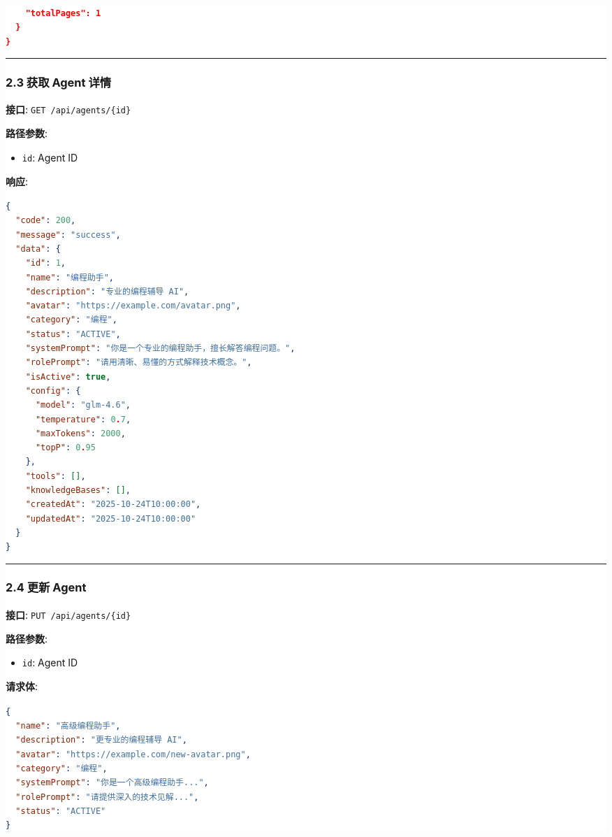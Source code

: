 ```json
    "totalPages": 1
  }
}
```

---

### 2.3 获取 Agent 详情

**接口**: `GET /api/agents/{id}`

**路径参数**:
- `id`: Agent ID

**响应**:
```json
{
  "code": 200,
  "message": "success",
  "data": {
    "id": 1,
    "name": "编程助手",
    "description": "专业的编程辅导 AI",
    "avatar": "https://example.com/avatar.png",
    "category": "编程",
    "status": "ACTIVE",
    "systemPrompt": "你是一个专业的编程助手，擅长解答编程问题。",
    "rolePrompt": "请用清晰、易懂的方式解释技术概念。",
    "isActive": true,
    "config": {
      "model": "glm-4.6",
      "temperature": 0.7,
      "maxTokens": 2000,
      "topP": 0.95
    },
    "tools": [],
    "knowledgeBases": [],
    "createdAt": "2025-10-24T10:00:00",
    "updatedAt": "2025-10-24T10:00:00"
  }
}
```

---

### 2.4 更新 Agent

**接口**: `PUT /api/agents/{id}`

**路径参数**:
- `id`: Agent ID

**请求体**:
```json
{
  "name": "高级编程助手",
  "description": "更专业的编程辅导 AI",
  "avatar": "https://example.com/new-avatar.png",
  "category": "编程",
  "systemPrompt": "你是一个高级编程助手...",
  "rolePrompt": "请提供深入的技术见解...",
  "status": "ACTIVE"
}
```
